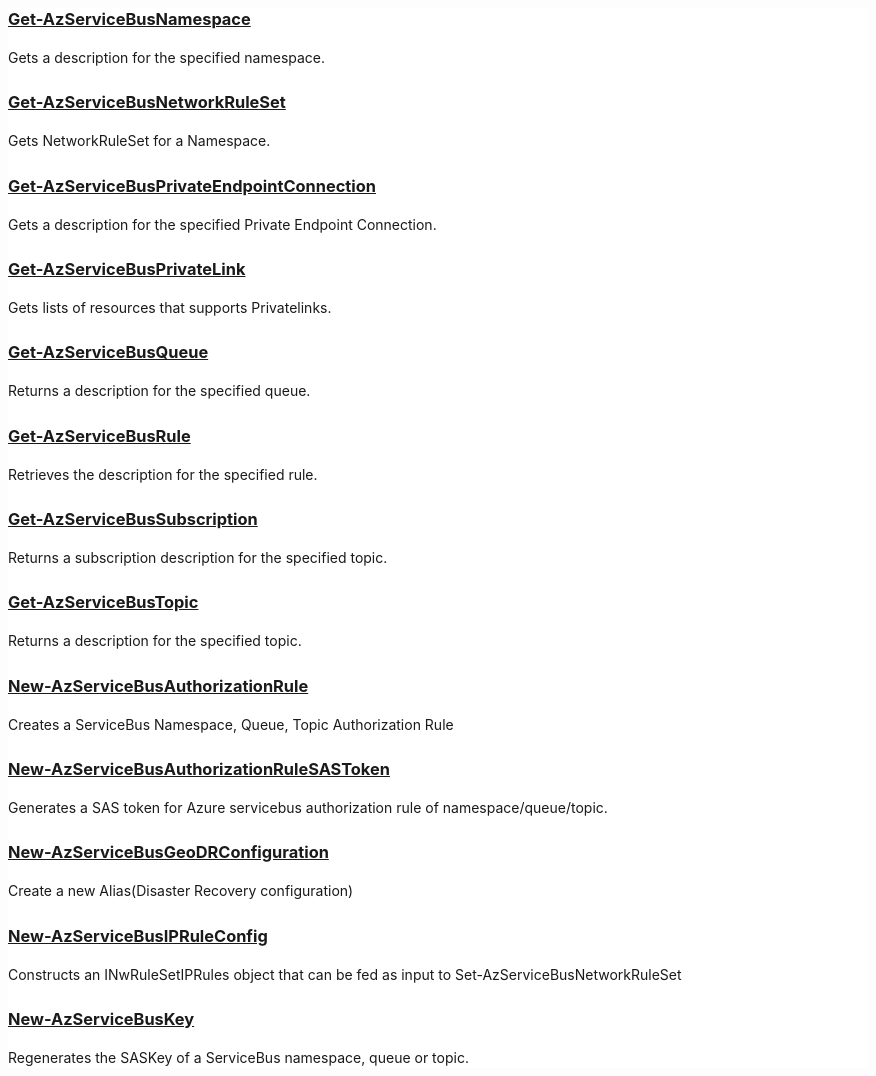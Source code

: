 ### [Get-AzServiceBusNamespace](Get-AzServiceBusNamespace.md)
Gets a description for the specified namespace.

### [Get-AzServiceBusNetworkRuleSet](Get-AzServiceBusNetworkRuleSet.md)
Gets NetworkRuleSet for a Namespace.

### [Get-AzServiceBusPrivateEndpointConnection](Get-AzServiceBusPrivateEndpointConnection.md)
Gets a description for the specified Private Endpoint Connection.

### [Get-AzServiceBusPrivateLink](Get-AzServiceBusPrivateLink.md)
Gets lists of resources that supports Privatelinks.

### [Get-AzServiceBusQueue](Get-AzServiceBusQueue.md)
Returns a description for the specified queue.

### [Get-AzServiceBusRule](Get-AzServiceBusRule.md)
Retrieves the description for the specified rule.

### [Get-AzServiceBusSubscription](Get-AzServiceBusSubscription.md)
Returns a subscription description for the specified topic.

### [Get-AzServiceBusTopic](Get-AzServiceBusTopic.md)
Returns a description for the specified topic.

### [New-AzServiceBusAuthorizationRule](New-AzServiceBusAuthorizationRule.md)
Creates a ServiceBus Namespace, Queue, Topic Authorization Rule

### [New-AzServiceBusAuthorizationRuleSASToken](New-AzServiceBusAuthorizationRuleSASToken.md)
Generates a SAS token for Azure servicebus authorization rule of namespace/queue/topic. 

### [New-AzServiceBusGeoDRConfiguration](New-AzServiceBusGeoDRConfiguration.md)
Create a new Alias(Disaster Recovery configuration)

### [New-AzServiceBusIPRuleConfig](New-AzServiceBusIPRuleConfig.md)
Constructs an INwRuleSetIPRules object that can be fed as input to Set-AzServiceBusNetworkRuleSet

### [New-AzServiceBusKey](New-AzServiceBusKey.md)
Regenerates the SASKey of a ServiceBus namespace, queue or topic.
